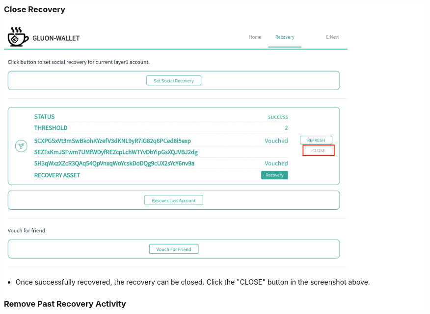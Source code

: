 ### Close Recovery
<img src="./public/m2/close.png" width="700">

- Once successfully recovered, the recovery can be closed. Click the "CLOSE" button in the screenshot above.

### Remove Past Recovery Activity
